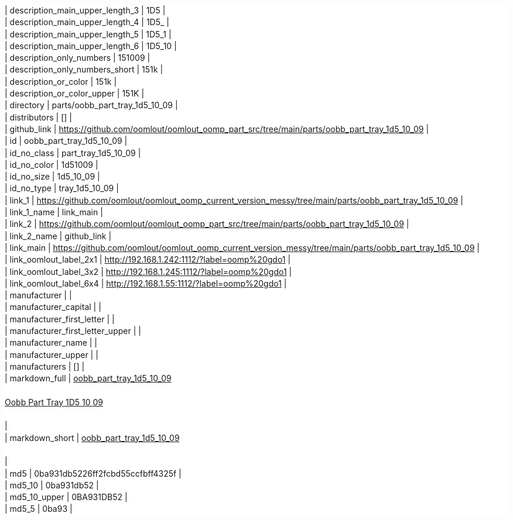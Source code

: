 | description_main_upper_length_3 | 1D5 |  
| description_main_upper_length_4 | 1D5_ |  
| description_main_upper_length_5 | 1D5_1 |  
| description_main_upper_length_6 | 1D5_10 |  
| description_only_numbers | 151009 |  
| description_only_numbers_short | 151k |  
| description_or_color | 151k |  
| description_or_color_upper | 151K |  
| directory | parts/oobb_part_tray_1d5_10_09 |  
| distributors | [] |  
| github_link | https://github.com/oomlout/oomlout_oomp_part_src/tree/main/parts/oobb_part_tray_1d5_10_09 |  
| id | oobb_part_tray_1d5_10_09 |  
| id_no_class | part_tray_1d5_10_09 |  
| id_no_color | 1d51009 |  
| id_no_size | 1d5_10_09 |  
| id_no_type | tray_1d5_10_09 |  
| link_1 | https://github.com/oomlout/oomlout_oomp_current_version_messy/tree/main/parts/oobb_part_tray_1d5_10_09 |  
| link_1_name | link_main |  
| link_2 | https://github.com/oomlout/oomlout_oomp_part_src/tree/main/parts/oobb_part_tray_1d5_10_09 |  
| link_2_name | github_link |  
| link_main | https://github.com/oomlout/oomlout_oomp_current_version_messy/tree/main/parts/oobb_part_tray_1d5_10_09 |  
| link_oomlout_label_2x1 | http://192.168.1.242:1112/?label=oomp%20gdo1 |  
| link_oomlout_label_3x2 | http://192.168.1.245:1112/?label=oomp%20gdo1 |  
| link_oomlout_label_6x4 | http://192.168.1.55:1112/?label=oomp%20gdo1 |  
| manufacturer |  |  
| manufacturer_capital |  |  
| manufacturer_first_letter |  |  
| manufacturer_first_letter_upper |  |  
| manufacturer_name |  |  
| manufacturer_upper |  |  
| manufacturers | [] |  
| markdown_full | [oobb_part_tray_1d5_10_09](https://github.com/oomlout/oomlout_oomp_current_version_messy/tree/main/parts/oobb_part_tray_1d5_10_09)<br>[](https://github.com/oomlout/oomlout_oomp_current_version_messy/tree/main/parts/oobb_part_tray_1d5_10_09)<br>[Oobb Part Tray 1D5 10 09](https://github.com/oomlout/oomlout_oomp_current_version_messy/tree/main/parts/oobb_part_tray_1d5_10_09)<br><br> |  
| markdown_short | [oobb_part_tray_1d5_10_09](https://github.com/oomlout/oomlout_oomp_current_version_messy/tree/main/parts/oobb_part_tray_1d5_10_09)<br><br> |  
| md5 | 0ba931db5226ff2fcbd55ccfbff4325f |  
| md5_10 | 0ba931db52 |  
| md5_10_upper | 0BA931DB52 |  
| md5_5 | 0ba93 |  